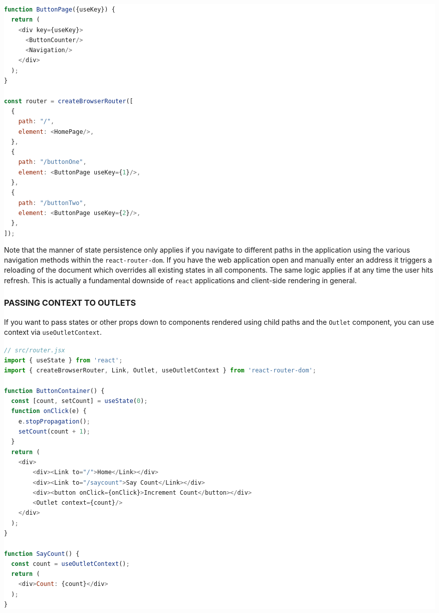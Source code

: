 ```javascript
function ButtonPage({useKey}) {
  return (
    <div key={useKey}>
      <ButtonCounter/>
      <Navigation/>
    </div>
  );
}

const router = createBrowserRouter([
  {
    path: "/",
    element: <HomePage/>,
  },
  {
    path: "/buttonOne",
    element: <ButtonPage useKey={1}/>,
  },
  {
    path: "/buttonTwo",
    element: <ButtonPage useKey={2}/>,
  },
]);
```

Note that the manner of state persistence only applies if you navigate to different paths in the application using the various navigation methods within the ```react-router-dom```. If you have the web application open and manually enter an address it triggers a reloading of the document which overrides all existing states in all components. The same logic applies if at any time the user hits refresh. This is actually a fundamental downside of ```react``` applications and client-side rendering in general.

### PASSING CONTEXT TO OUTLETS

If you want to pass states or other props down to components rendered using child paths and the ```Outlet``` component, you can use context via ```useOutletContext```.

```javascript
// src/router.jsx
import { useState } from 'react';
import { createBrowserRouter, Link, Outlet, useOutletContext } from 'react-router-dom';

function ButtonContainer() {
  const [count, setCount] = useState(0);
  function onClick(e) {
    e.stopPropagation();
    setCount(count + 1);
  }
  return (
    <div>
        <div><Link to="/">Home</Link></div>
        <div><Link to="/saycount">Say Count</Link></div>
        <div><button onClick={onClick}>Increment Count</button></div>
        <Outlet context={count}/>
    </div>
  );
}

function SayCount() {
  const count = useOutletContext();
  return (
    <div>Count: {count}</div>
  );
}
```
